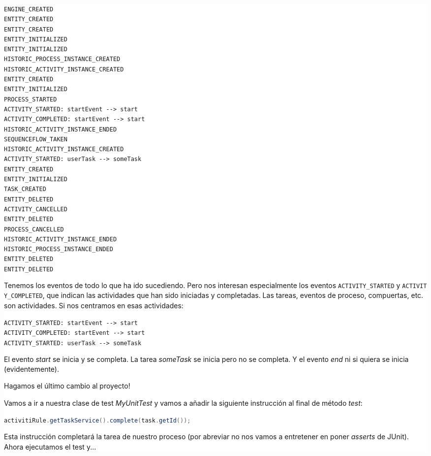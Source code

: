 ```
ENGINE_CREATED
ENTITY_CREATED
ENTITY_CREATED
ENTITY_INITIALIZED
ENTITY_INITIALIZED
HISTORIC_PROCESS_INSTANCE_CREATED
HISTORIC_ACTIVITY_INSTANCE_CREATED
ENTITY_CREATED
ENTITY_INITIALIZED
PROCESS_STARTED
ACTIVITY_STARTED: startEvent --> start
ACTIVITY_COMPLETED: startEvent --> start
HISTORIC_ACTIVITY_INSTANCE_ENDED
SEQUENCEFLOW_TAKEN
HISTORIC_ACTIVITY_INSTANCE_CREATED
ACTIVITY_STARTED: userTask --> someTask
ENTITY_CREATED
ENTITY_INITIALIZED
TASK_CREATED
ENTITY_DELETED
ACTIVITY_CANCELLED
ENTITY_DELETED
PROCESS_CANCELLED
HISTORIC_ACTIVITY_INSTANCE_ENDED
HISTORIC_PROCESS_INSTANCE_ENDED
ENTITY_DELETED
ENTITY_DELETED
```

Tenemos los eventos de todo lo que ha ido sucediendo. Pero nos interesan especialmente los eventos ```ACTIVITY_STARTED``` y ```ACTIVITY_COMPLETED```, que indican las actividades que han sido iniciadas y completadas. Las tareas, eventos de proceso, compuertas, etc. son actividades. Si nos centramos en esas actividades:

```
ACTIVITY_STARTED: startEvent --> start
ACTIVITY_COMPLETED: startEvent --> start
ACTIVITY_STARTED: userTask --> someTask
```

El evento *start* se inicia y se completa. La tarea *someTask* se inicia pero no se completa. Y el evento 
*end* ni si quiera se inicia (evidentemente).

Hagamos el último cambio al proyecto!

Vamos a ir a nuestra clase de test *MyUnitTest* y vamos a añadir la siguiente instrucción al final de método *test*:

```java
activitiRule.getTaskService().complete(task.getId());
```

Esta instrucción completará la tarea de nuestro proceso (por abreviar no nos vamos a entretener en poner *asserts* de JUnit). Ahora ejecutamos el test y...
